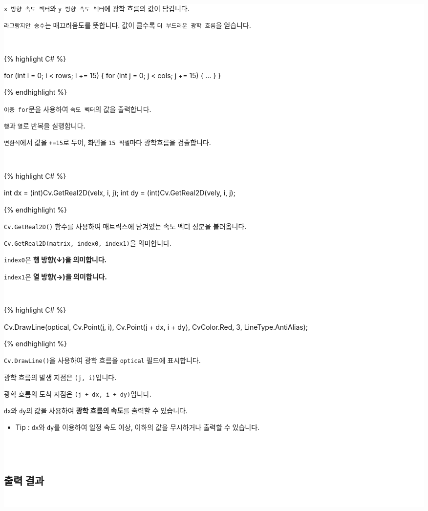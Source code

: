 `x 방향 속도 벡터`와 `y 방향 속도 벡터`에 광학 흐름의 값이 담깁니다.

`라그랑지안 승수`는 매끄러움도를 뜻합니다. 값이 클수록 `더 부드러운 광학 흐름`을 얻습니다.

<br>

{% highlight C# %}

for (int i = 0; i < rows; i += 15)
{
    for (int j = 0; j < cols; j += 15)
    {
        ...
    }
}

{% endhighlight %}

`이중 for`문을 사용하여 `속도 벡터`의 값을 출력합니다.

`행`과 `열`로 반복을 실행합니다.

`변환식`에서 값을 `+=15`로 두어, 화면을 `15 픽셀`마다 광학흐름을 검출합니다.

<br>

{% highlight C# %}

int dx = (int)Cv.GetReal2D(velx, i, j);
int dy = (int)Cv.GetReal2D(vely, i, j);

{% endhighlight %}

`Cv.GetReal2D()` 함수를 사용하여 매트릭스에 담겨있는 속도 벡터 성분을 불러옵니다.

`Cv.GetReal2D(matrix, index0, index1)`을 의미합니다.

`index0`은 **행 방향(↓)을 의미합니다.**

`index1`은 **열 방향(→)을 의미합니다.**

<br>

{% highlight C# %}

Cv.DrawLine(optical, Cv.Point(j, i), Cv.Point(j + dx, i + dy), CvColor.Red, 3, LineType.AntiAlias);

{% endhighlight %}

`Cv.DrawLine()`을 사용하여 광학 흐름을 `optical` 필드에 표시합니다.

광학 흐름의 발생 지점은 `(j, i)`입니다.

광학 흐름의 도착 지점은 `(j + dx, i + dy)`입니다.

`dx`와 `dy`의 값을 사용하여 **광학 흐름의 속도**를 출력할 수 있습니다.

- Tip : `dx`와 `dy`를 이용하여 일정 속도 이상, 이하의 값을 무시하거나 출력할 수 있습니다.

<br>
<br>

## 출력 결과

<img data-src="{{ site.images }}/assets/posts/C-Sharp/OpenCvSharp2/lecture-57/2.webp" class="lazyload" width="100%" height="100%"/>

[3강]: https://076923.github.io/posts/C-opencv-3/
[4강]: https://076923.github.io/posts/C-opencv-4/
